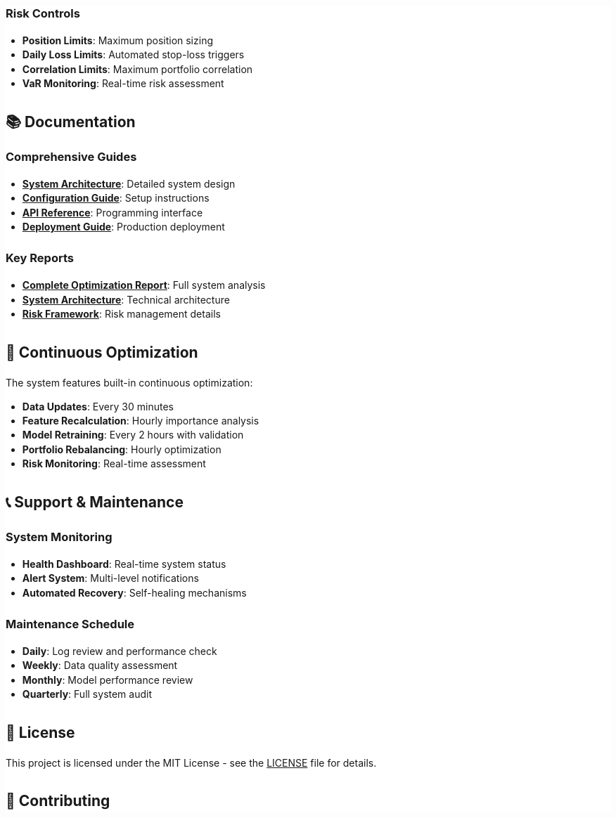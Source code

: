 ### Risk Controls
- **Position Limits**: Maximum position sizing
- **Daily Loss Limits**: Automated stop-loss triggers
- **Correlation Limits**: Maximum portfolio correlation
- **VaR Monitoring**: Real-time risk assessment

## 📚 Documentation

### Comprehensive Guides
- **[System Architecture](docs/OPERATIONS_MANUAL.md)**: Detailed system design
- **[Configuration Guide](docs/CONFIGURATION.md)**: Setup instructions
- **[API Reference](docs/API_REFERENCE.md)**: Programming interface
- **[Deployment Guide](docs/DEPLOYMENT_GUIDE.md)**: Production deployment

### Key Reports
- **[Complete Optimization Report](DIPMASTER_COMPLETE_OPTIMIZATION_REPORT.md)**: Full system analysis
- **[System Architecture](docs/WORKFLOW_ORCHESTRATION_V4.md)**: Technical architecture
- **[Risk Framework](docs/RISK_MANAGEMENT_FRAMEWORK_V4.md)**: Risk management details

## 🔄 Continuous Optimization

The system features built-in continuous optimization:

- **Data Updates**: Every 30 minutes
- **Feature Recalculation**: Hourly importance analysis  
- **Model Retraining**: Every 2 hours with validation
- **Portfolio Rebalancing**: Hourly optimization
- **Risk Monitoring**: Real-time assessment

## 📞 Support & Maintenance

### System Monitoring
- **Health Dashboard**: Real-time system status
- **Alert System**: Multi-level notifications
- **Automated Recovery**: Self-healing mechanisms

### Maintenance Schedule
- **Daily**: Log review and performance check
- **Weekly**: Data quality assessment
- **Monthly**: Model performance review
- **Quarterly**: Full system audit

## 📝 License

This project is licensed under the MIT License - see the [LICENSE](LICENSE) file for details.

## 🤝 Contributing
